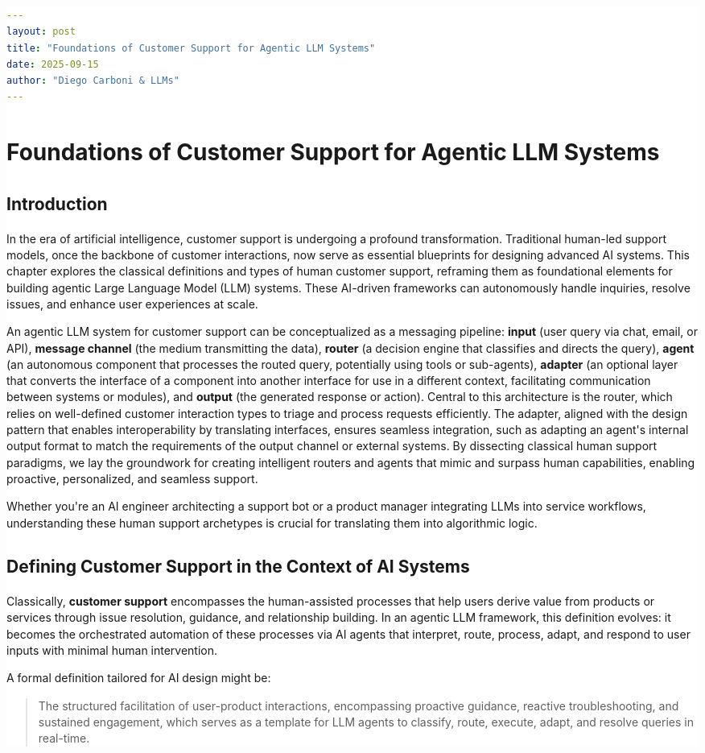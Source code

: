 ```yaml
---
layout: post
title: "Foundations of Customer Support for Agentic LLM Systems"
date: 2025-09-15
author: "Diego Carboni & LLMs"
---
```


# Foundations of Customer Support for Agentic LLM Systems

## Introduction

In the era of artificial intelligence, customer support is undergoing a profound transformation. Traditional human-led support models, once the backbone of customer interactions, now serve as essential blueprints for designing advanced AI systems. This chapter explores the classical definitions and types of human customer support, reframing them as foundational elements for building agentic Large Language Model (LLM) systems. These AI-driven frameworks can autonomously handle inquiries, resolve issues, and enhance user experiences at scale.

An agentic LLM system for customer support can be conceptualized as a messaging pipeline: **input** (user query via chat, email, or API), **message channel** (the medium transmitting the data), **router** (a decision engine that classifies and directs the query), **agent** (an autonomous component that processes the routed query, potentially using tools or sub-agents), **adapter** (an optional layer that converts the interface of a component into another interface for use in a different context, facilitating communication between systems or modules), and **output** (the generated response or action). Central to this architecture is the router, which relies on well-defined customer interaction types to triage and process requests efficiently. The adapter, aligned with the design pattern that enables interoperability by translating interfaces, ensures seamless integration, such as adapting an agent's internal output format to match the requirements of the output channel or external systems. By dissecting classical human support paradigms, we lay the groundwork for creating intelligent routers and agents that mimic and surpass human capabilities, enabling proactive, personalized, and seamless support.

Whether you're an AI engineer architecting a support bot or a product manager integrating LLMs into service workflows, understanding these human support archetypes is crucial for translating them into algorithmic logic.

## Defining Customer Support in the Context of AI Systems

Classically, **customer support** encompasses the human-assisted processes that help users derive value from products or services through issue resolution, guidance, and relationship building. In an agentic LLM framework, this definition evolves: it becomes the orchestrated automation of these processes via AI agents that interpret, route, process, adapt, and respond to user inputs with minimal human intervention.

A formal definition tailored for AI design might be:

> The structured facilitation of user-product interactions, encompassing proactive guidance, reactive troubleshooting, and sustained engagement, which serves as a template for LLM agents to classify, route, execute, adapt, and resolve queries in real-time.
